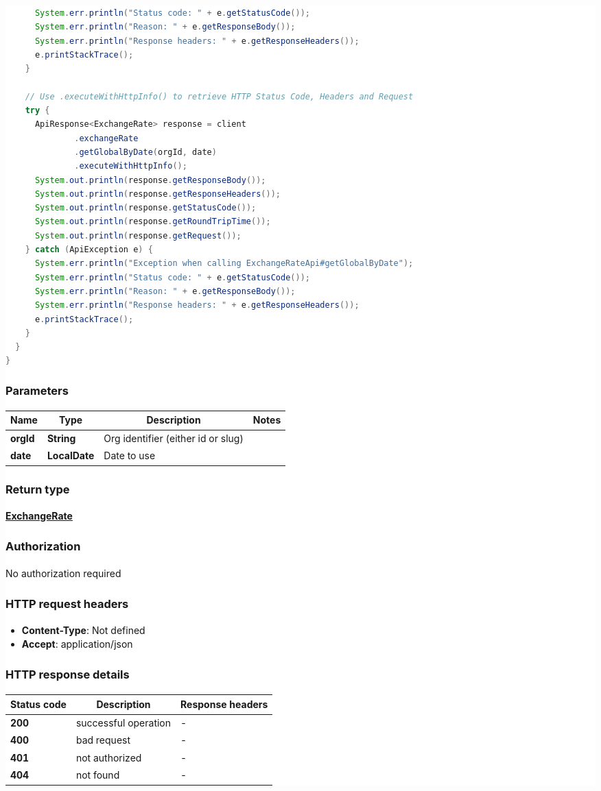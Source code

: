 ```java
      System.err.println("Status code: " + e.getStatusCode());
      System.err.println("Reason: " + e.getResponseBody());
      System.err.println("Response headers: " + e.getResponseHeaders());
      e.printStackTrace();
    }

    // Use .executeWithHttpInfo() to retrieve HTTP Status Code, Headers and Request
    try {
      ApiResponse<ExchangeRate> response = client
              .exchangeRate
              .getGlobalByDate(orgId, date)
              .executeWithHttpInfo();
      System.out.println(response.getResponseBody());
      System.out.println(response.getResponseHeaders());
      System.out.println(response.getStatusCode());
      System.out.println(response.getRoundTripTime());
      System.out.println(response.getRequest());
    } catch (ApiException e) {
      System.err.println("Exception when calling ExchangeRateApi#getGlobalByDate");
      System.err.println("Status code: " + e.getStatusCode());
      System.err.println("Reason: " + e.getResponseBody());
      System.err.println("Response headers: " + e.getResponseHeaders());
      e.printStackTrace();
    }
  }
}

```

### Parameters

| Name | Type | Description  | Notes |
|------------- | ------------- | ------------- | -------------|
| **orgId** | **String**| Org identifier (either id or slug) | |
| **date** | **LocalDate**| Date to use | |

### Return type

[**ExchangeRate**](ExchangeRate.md)

### Authorization

No authorization required

### HTTP request headers

 - **Content-Type**: Not defined
 - **Accept**: application/json

### HTTP response details
| Status code | Description | Response headers |
|-------------|-------------|------------------|
| **200** | successful operation |  -  |
| **400** | bad request |  -  |
| **401** | not authorized |  -  |
| **404** | not found |  -  |
